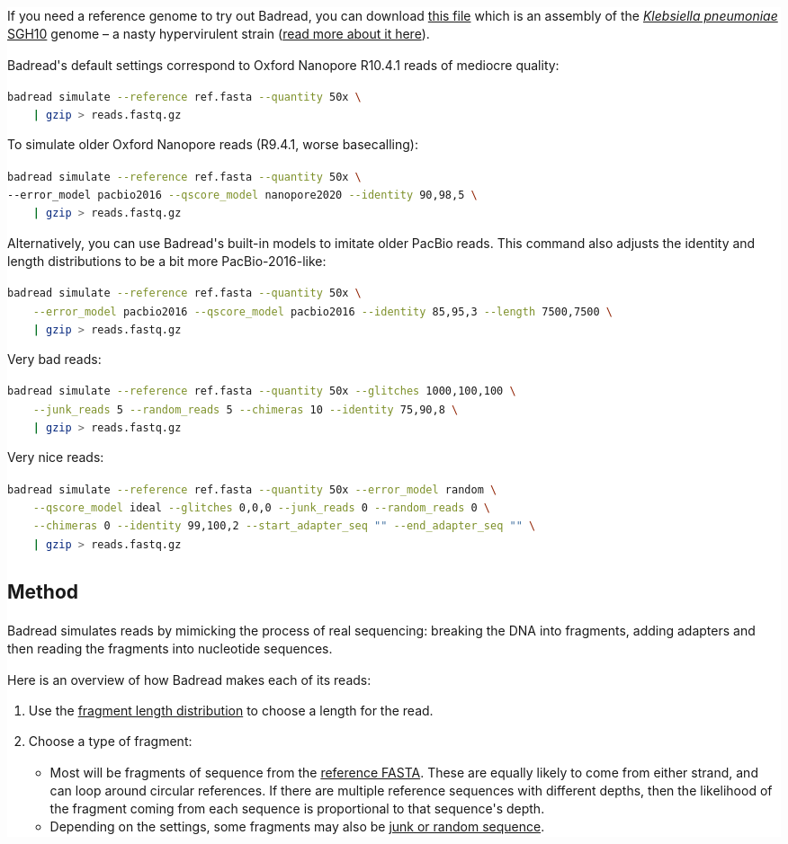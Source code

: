If you need a reference genome to try out Badread, you can download [this file](https://bit.ly/2Ejwr6V) which is an assembly of the [_Klebsiella pneumoniae_ SGH10](https://www.ncbi.nlm.nih.gov/biosample/?term=SAMN06112188) genome – a nasty hypervirulent strain ([read more about it here](https://www.nature.com/articles/s41467-018-05114-7)).

Badread's default settings correspond to Oxford Nanopore R10.4.1 reads of mediocre quality:
```bash
badread simulate --reference ref.fasta --quantity 50x \
    | gzip > reads.fastq.gz
```

To simulate older Oxford Nanopore reads (R9.4.1, worse basecalling):
```bash
badread simulate --reference ref.fasta --quantity 50x \
--error_model pacbio2016 --qscore_model nanopore2020 --identity 90,98,5 \
    | gzip > reads.fastq.gz
```

Alternatively, you can use Badread's built-in models to imitate older PacBio reads. This command also adjusts the identity and length distributions to be a bit more PacBio-2016-like:
```bash
badread simulate --reference ref.fasta --quantity 50x \
    --error_model pacbio2016 --qscore_model pacbio2016 --identity 85,95,3 --length 7500,7500 \
    | gzip > reads.fastq.gz
```

Very bad reads:
```bash
badread simulate --reference ref.fasta --quantity 50x --glitches 1000,100,100 \
    --junk_reads 5 --random_reads 5 --chimeras 10 --identity 75,90,8 \
    | gzip > reads.fastq.gz
```

Very nice reads:
```bash
badread simulate --reference ref.fasta --quantity 50x --error_model random \
    --qscore_model ideal --glitches 0,0,0 --junk_reads 0 --random_reads 0 \
    --chimeras 0 --identity 99,100,2 --start_adapter_seq "" --end_adapter_seq "" \
    | gzip > reads.fastq.gz
```




## Method

Badread simulates reads by mimicking the process of real sequencing: breaking the DNA into fragments, adding adapters and then reading the fragments into nucleotide sequences.

Here is an overview of how Badread makes each of its reads:

1. Use the [fragment length distribution](#fragment-lengths) to choose a length for the read.

2. Choose a type of fragment:
    * Most will be fragments of sequence from the [reference FASTA](#reference-fasta). These are equally likely to come from either strand, and can loop around circular references. If there are multiple reference sequences with different depths, then the likelihood of the fragment coming from each sequence is proportional to that sequence's depth.
    * Depending on the settings, some fragments may also be [junk or random sequence](#junk-and-random-reads).
